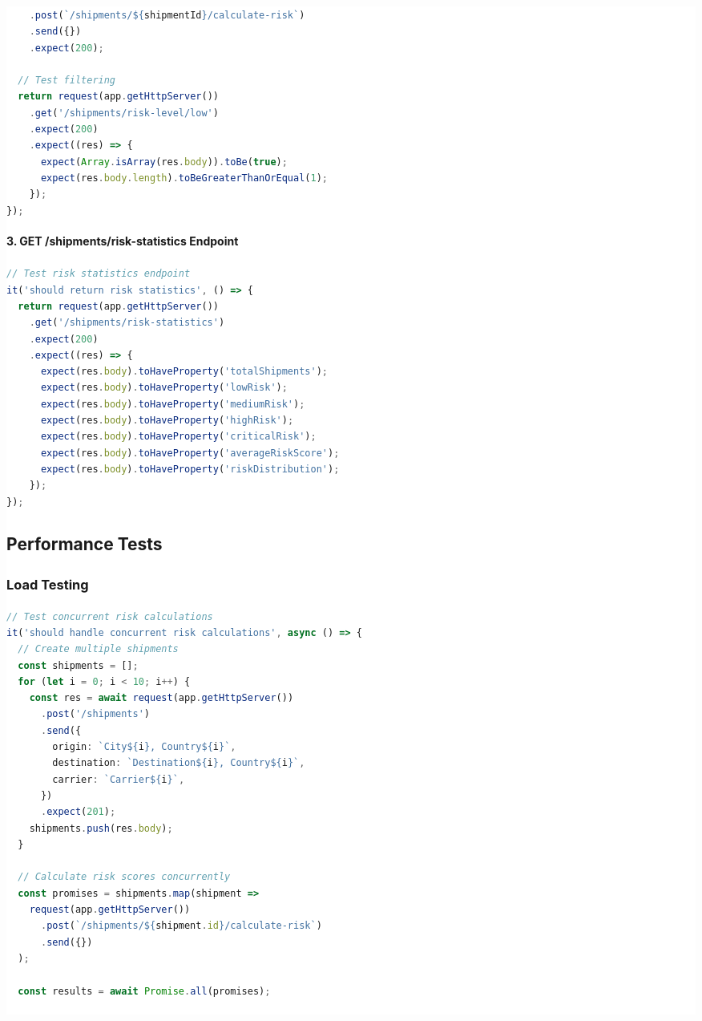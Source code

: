```typescript
    .post(`/shipments/${shipmentId}/calculate-risk`)
    .send({})
    .expect(200);

  // Test filtering
  return request(app.getHttpServer())
    .get('/shipments/risk-level/low')
    .expect(200)
    .expect((res) => {
      expect(Array.isArray(res.body)).toBe(true);
      expect(res.body.length).toBeGreaterThanOrEqual(1);
    });
});
```

#### 3. GET /shipments/risk-statistics Endpoint
```typescript
// Test risk statistics endpoint
it('should return risk statistics', () => {
  return request(app.getHttpServer())
    .get('/shipments/risk-statistics')
    .expect(200)
    .expect((res) => {
      expect(res.body).toHaveProperty('totalShipments');
      expect(res.body).toHaveProperty('lowRisk');
      expect(res.body).toHaveProperty('mediumRisk');
      expect(res.body).toHaveProperty('highRisk');
      expect(res.body).toHaveProperty('criticalRisk');
      expect(res.body).toHaveProperty('averageRiskScore');
      expect(res.body).toHaveProperty('riskDistribution');
    });
});
```

## Performance Tests

### Load Testing
```typescript
// Test concurrent risk calculations
it('should handle concurrent risk calculations', async () => {
  // Create multiple shipments
  const shipments = [];
  for (let i = 0; i < 10; i++) {
    const res = await request(app.getHttpServer())
      .post('/shipments')
      .send({
        origin: `City${i}, Country${i}`,
        destination: `Destination${i}, Country${i}`,
        carrier: `Carrier${i}`,
      })
      .expect(201);
    shipments.push(res.body);
  }

  // Calculate risk scores concurrently
  const promises = shipments.map(shipment => 
    request(app.getHttpServer())
      .post(`/shipments/${shipment.id}/calculate-risk`)
      .send({})
  );

  const results = await Promise.all(promises);
  
```